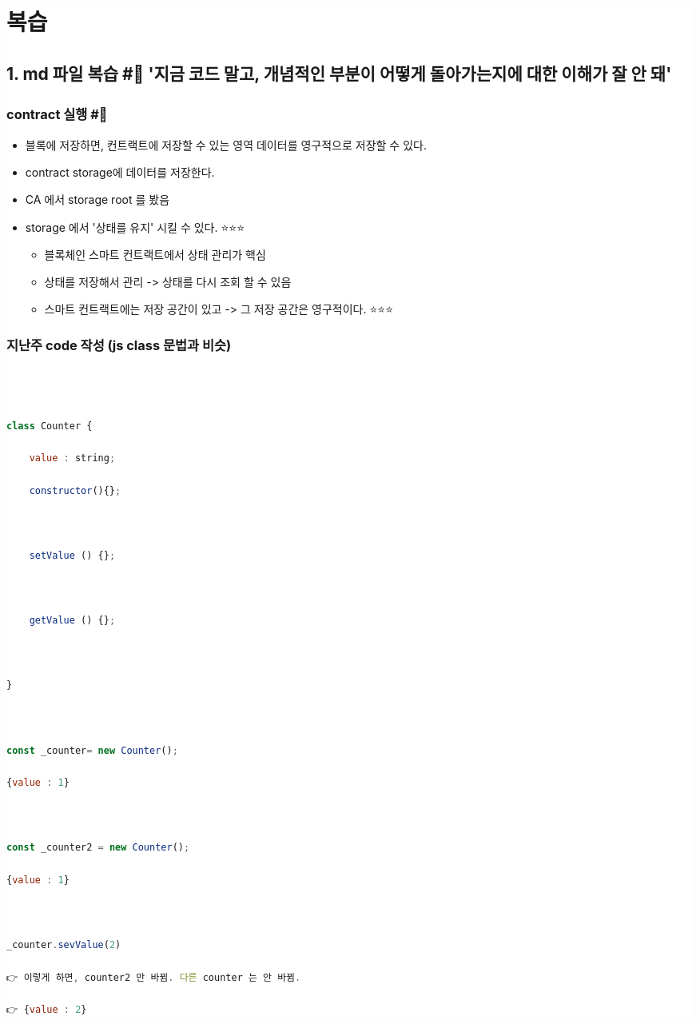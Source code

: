 # 복습 

## 1. md 파일 복습 #📛 '지금 코드 말고, 개념적인 부분이 어떻게 돌아가는지에 대한 이해가 잘 안 돼'
### contract 실행 #📛 

- 블록에 저장하면, 컨트랙트에 저장할 수 있는 영역 데이터를 영구적으로 저장할 수 있다.

- contract storage에 데이터를 저장한다.

- CA 에서 storage root 를 봤음

- storage 에서 '상태를 유지' 시킬 수 있다. ⭐⭐⭐

	- 블록체인 스마트 컨트랙트에서 상태 관리가 핵심

	- 상태를 저장해서 관리 -> 상태를 다시 조회 할 수 있음

	- 스마트 컨트랙트에는 저장 공간이 있고 -> 그 저장 공간은 영구적이다. ⭐⭐⭐

### 지난주 code 작성 (js class 문법과 비슷)

  

``` javascript

  

class Counter {

    value : string;

    constructor(){};

  

    setValue () {};

  

    getValue () {};

  

}

  

const _counter= new Counter();

{value : 1}

  

const _counter2 = new Counter();

{value : 1}

  

_counter.sevValue(2)

👉 이렇게 하면, counter2 만 바뀜. 다른 counter 는 안 바뀜.

👉 {value : 2}
```